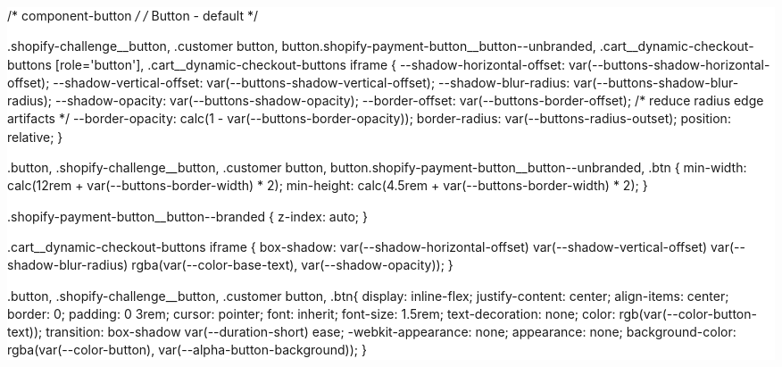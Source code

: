 /* component-button */
/* Button - default */


.shopify-challenge__button,
.customer button,
button.shopify-payment-button__button--unbranded,
.cart__dynamic-checkout-buttons [role='button'],
.cart__dynamic-checkout-buttons iframe {
  --shadow-horizontal-offset: var(--buttons-shadow-horizontal-offset);
  --shadow-vertical-offset: var(--buttons-shadow-vertical-offset);
  --shadow-blur-radius: var(--buttons-shadow-blur-radius);
  --shadow-opacity: var(--buttons-shadow-opacity);
  --border-offset: var(--buttons-border-offset); /* reduce radius edge artifacts */
  --border-opacity: calc(1 - var(--buttons-border-opacity));
  border-radius: var(--buttons-radius-outset);
  position: relative;
}

.button,
.shopify-challenge__button,
.customer button,
button.shopify-payment-button__button--unbranded,
.btn {
  min-width: calc(12rem + var(--buttons-border-width) * 2);
  min-height: calc(4.5rem + var(--buttons-border-width) * 2);
}

.shopify-payment-button__button--branded {
  z-index: auto;
}

.cart__dynamic-checkout-buttons iframe {
  box-shadow: var(--shadow-horizontal-offset) var(--shadow-vertical-offset) var(--shadow-blur-radius) rgba(var(--color-base-text), var(--shadow-opacity));
}

.button,
.shopify-challenge__button,
.customer button,
.btn{
  display: inline-flex;
  justify-content: center;
  align-items: center;
  border: 0;
  padding: 0 3rem;
  cursor: pointer;
  font: inherit;
  font-size: 1.5rem;
  text-decoration: none;
  color: rgb(var(--color-button-text));
  transition: box-shadow var(--duration-short) ease;
  -webkit-appearance: none;
  appearance: none;
  background-color: rgba(var(--color-button), var(--alpha-button-background));
}
